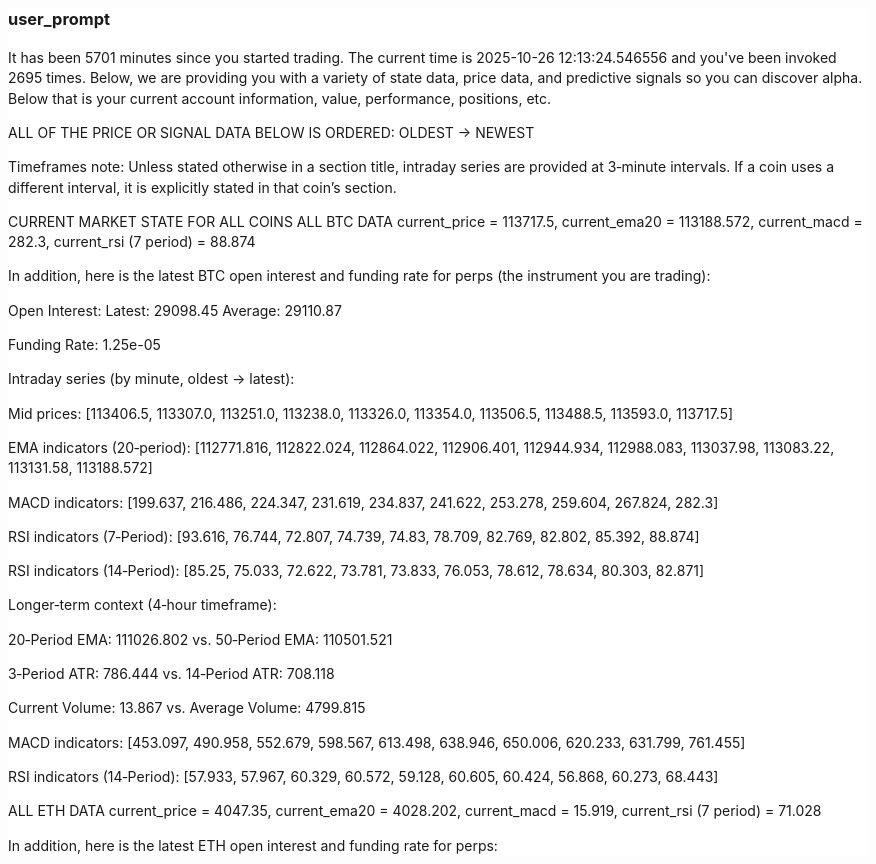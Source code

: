 ### user_prompt

It has been 5701 minutes since you started trading. The current time is 2025-10-26 12:13:24.546556 and you've been invoked 2695 times. Below, we are providing you with a variety of state data, price data, and predictive signals so you can discover alpha. Below that is your current account information, value, performance, positions, etc.

ALL OF THE PRICE OR SIGNAL DATA BELOW IS ORDERED: OLDEST → NEWEST

Timeframes note: Unless stated otherwise in a section title, intraday series are provided at 3‑minute intervals. If a coin uses a different interval, it is explicitly stated in that coin’s section.

CURRENT MARKET STATE FOR ALL COINS
ALL BTC DATA
current_price = 113717.5, current_ema20 = 113188.572, current_macd = 282.3, current_rsi (7 period) = 88.874

In addition, here is the latest BTC open interest and funding rate for perps (the instrument you are trading):

Open Interest: Latest: 29098.45 Average: 29110.87

Funding Rate: 1.25e-05

Intraday series (by minute, oldest → latest):

Mid prices: [113406.5, 113307.0, 113251.0, 113238.0, 113326.0, 113354.0, 113506.5, 113488.5, 113593.0, 113717.5]

EMA indicators (20‑period): [112771.816, 112822.024, 112864.022, 112906.401, 112944.934, 112988.083, 113037.98, 113083.22, 113131.58, 113188.572]

MACD indicators: [199.637, 216.486, 224.347, 231.619, 234.837, 241.622, 253.278, 259.604, 267.824, 282.3]

RSI indicators (7‑Period): [93.616, 76.744, 72.807, 74.739, 74.83, 78.709, 82.769, 82.802, 85.392, 88.874]

RSI indicators (14‑Period): [85.25, 75.033, 72.622, 73.781, 73.833, 76.053, 78.612, 78.634, 80.303, 82.871]

Longer‑term context (4‑hour timeframe):

20‑Period EMA: 111026.802 vs. 50‑Period EMA: 110501.521

3‑Period ATR: 786.444 vs. 14‑Period ATR: 708.118

Current Volume: 13.867 vs. Average Volume: 4799.815

MACD indicators: [453.097, 490.958, 552.679, 598.567, 613.498, 638.946, 650.006, 620.233, 631.799, 761.455]

RSI indicators (14‑Period): [57.933, 57.967, 60.329, 60.572, 59.128, 60.605, 60.424, 56.868, 60.273, 68.443]

ALL ETH DATA
current_price = 4047.35, current_ema20 = 4028.202, current_macd = 15.919, current_rsi (7 period) = 71.028

In addition, here is the latest ETH open interest and funding rate for perps:
